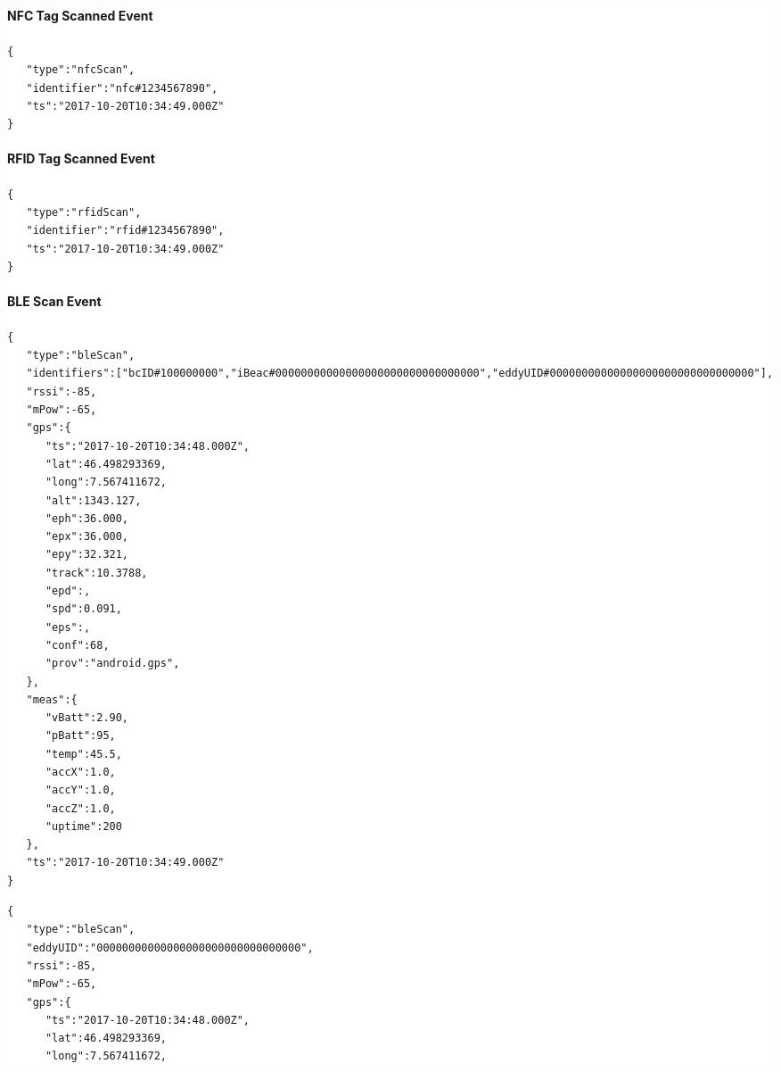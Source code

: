 #### NFC Tag Scanned Event 

```
{
   "type":"nfcScan",
   "identifier":"nfc#1234567890",
   "ts":"2017-10-20T10:34:49.000Z"
}
```

#### RFID Tag Scanned Event 

```
{
   "type":"rfidScan",
   "identifier":"rfid#1234567890",
   "ts":"2017-10-20T10:34:49.000Z"
}
```

#### BLE Scan Event 

```
{
   "type":"bleScan",
   "identifiers":["bcID#100000000","iBeac#00000000000000000000000000000000","eddyUID#00000000000000000000000000000000"],
   "rssi":-85,
   "mPow":-65,
   "gps":{
      "ts":"2017-10-20T10:34:48.000Z",
      "lat":46.498293369,
      "long":7.567411672,
      "alt":1343.127,
      "eph":36.000,
      "epx":36.000,
      "epy":32.321,
      "track":10.3788,
      "epd":,
      "spd":0.091,
      "eps":,
      "conf":68,
      "prov":"android.gps",
   },
   "meas":{
      "vBatt":2.90,
      "pBatt":95,
      "temp":45.5,
      "accX":1.0,
      "accY":1.0,
      "accZ":1.0,
      "uptime":200
   },
   "ts":"2017-10-20T10:34:49.000Z"
}
```
```
{
   "type":"bleScan",
   "eddyUID":"00000000000000000000000000000000",
   "rssi":-85,
   "mPow":-65,
   "gps":{
      "ts":"2017-10-20T10:34:48.000Z",
      "lat":46.498293369,
      "long":7.567411672,
```